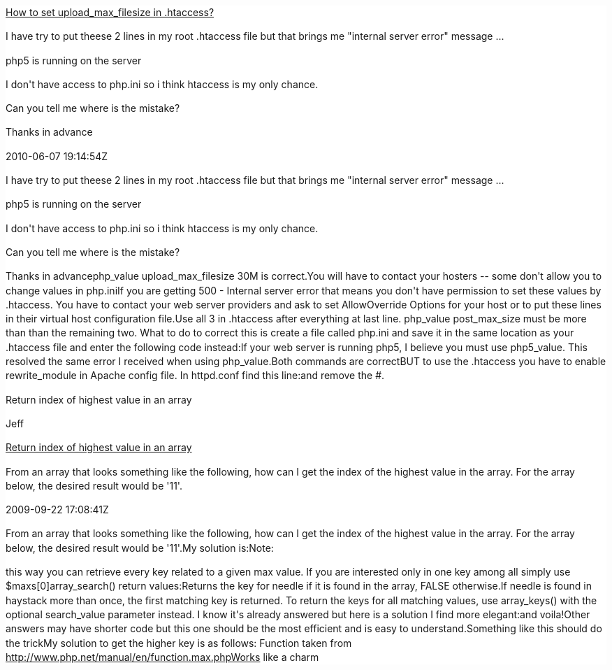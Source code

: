 [How to set upload_max_filesize in .htaccess?](https://stackoverflow.com/questions/2992376/how-to-set-upload-max-filesize-in-htaccess)

I have try to put theese 2 lines  in my root .htaccess file but that brings me "internal server error" message ...

php5 is running on the server

I don't have access to php.ini so i think htaccess is my only chance.

Can you tell me where is the mistake?

Thanks in advance

2010-06-07 19:14:54Z

I have try to put theese 2 lines  in my root .htaccess file but that brings me "internal server error" message ...

php5 is running on the server

I don't have access to php.ini so i think htaccess is my only chance.

Can you tell me where is the mistake?

Thanks in advancephp_value upload_max_filesize 30M is correct.You will have to contact your hosters -- some don't allow you to change values in php.iniIf you are getting 500 - Internal server error that means you don't have permission to set these values by .htaccess. You have to contact your web server providers and ask to set AllowOverride Options for your host or to put these lines in their virtual host configuration file.Use all 3 in .htaccess after everything at last line. php_value post_max_size must be more than than the remaining two. What to do to correct this is create a file called php.ini and save it in the same location as your .htaccess file and enter the following code instead:If your web server is running php5, I believe you must use php5_value.  This resolved the same error I received when using php_value.Both commands are correctBUT to use the .htaccess you have to enable rewrite_module in Apache config file. In httpd.conf find this line:and remove the #.

Return index of highest value in an array

Jeff

[Return index of highest value in an array](https://stackoverflow.com/questions/1461348/return-index-of-highest-value-in-an-array)

From an array that looks something like the following, how can I get the index of the highest value in the array. For the array below, the desired result would be '11'.

2009-09-22 17:08:41Z

From an array that looks something like the following, how can I get the index of the highest value in the array. For the array below, the desired result would be '11'.My solution is:Note:

 this way you can retrieve every key related to a given max value.  If you are interested only in one key among all simply use $maxs[0]array_search() return values:Returns the key for needle if it is found in the array, FALSE otherwise.If needle is found in haystack more than once, the first matching key is returned. To return the keys for all matching values, use array_keys() with the optional search_value parameter instead. I know it's already answered but here is a solution I find more elegant:and voila!Other answers may have shorter code but this one should be the most efficient and is easy to understand.Something like this should do the trickMy solution to get the higher key is as follows: Function taken from http://www.php.net/manual/en/function.max.phpWorks like a charm
